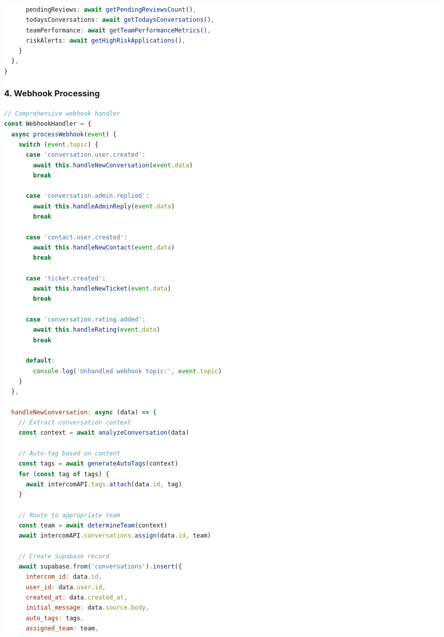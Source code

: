 ```javascript
      pendingReviews: await getPendingReviewsCount(),
      todaysConversations: await getTodaysConversations(),
      teamPerformance: await getTeamPerformanceMetrics(),
      riskAlerts: await getHighRiskApplications(),
    }
  },
}
```

### 4. Webhook Processing

```javascript
// Comprehensive webhook handler
const WebhookHandler = {
  async processWebhook(event) {
    switch (event.topic) {
      case 'conversation.user.created':
        await this.handleNewConversation(event.data)
        break

      case 'conversation.admin.replied':
        await this.handleAdminReply(event.data)
        break

      case 'contact.user.created':
        await this.handleNewContact(event.data)
        break

      case 'ticket.created':
        await this.handleNewTicket(event.data)
        break

      case 'conversation.rating.added':
        await this.handleRating(event.data)
        break

      default:
        console.log('Unhandled webhook topic:', event.topic)
    }
  },

  handleNewConversation: async (data) => {
    // Extract conversation context
    const context = await analyzeConversation(data)

    // Auto-tag based on content
    const tags = await generateAutoTags(context)
    for (const tag of tags) {
      await intercomAPI.tags.attach(data.id, tag)
    }

    // Route to appropriate team
    const team = await determineTeam(context)
    await intercomAPI.conversations.assign(data.id, team)

    // Create Supabase record
    await supabase.from('conversations').insert({
      intercom_id: data.id,
      user_id: data.user.id,
      created_at: data.created_at,
      initial_message: data.source.body,
      auto_tags: tags,
      assigned_team: team,
```